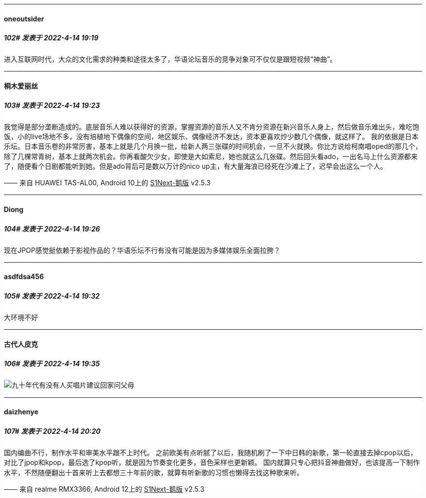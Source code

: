 *****

####  oneoutsider  
##### 102#       发表于 2022-4-14 19:19

进入互联网时代，大众的文化需求的种类和途径太多了，华语论坛音乐的竞争对象可不仅仅是跟短视频“神曲”。



*****

####  桐木爱丽丝  
##### 103#       发表于 2022-4-14 19:23

我觉得是部分垄断造成的。底层音乐人难以获得好的资源，掌握资源的音乐人又不肯分资源在新兴音乐人身上，然后做音乐难出头，难吃饱饭，小的live场地不多，没有培植地下偶像的空间，地区娱乐、偶像经济不发达，资本更喜欢炒少数几个偶像，就这样了。
我的依据是日本乐坛。日本音乐卷的非常厉害，基本上就是几个月换一批，给新人两三张碟的时间机会，一旦不火就换。你比方说给柯南唱oped的那几个，除了几棵常青树，基本上就两次机会。你再看酸欠少女，即使是大如索尼，她也就这么几张碟。然后回头看ado，一出名马上什么资源都来了，随便看个日剧都能听到她。但是ado背后可是数以万计的nico up主，有大量海浪已经死在沙滩上了，迟早会出这么一个人。

—— 来自 HUAWEI TAS-AL00, Android 10上的 [S1Next-鹅版](https://github.com/ykrank/S1-Next/releases) v2.5.3

*****

####  Diong  
##### 104#       发表于 2022-4-14 19:26

现在JPOP感觉挺依赖于影视作品的？华语乐坛不行有没有可能是因为多媒体娱乐全面拉胯？

*****

####  asdfdsa456  
##### 105#       发表于 2022-4-14 19:32

大环境不好



*****

####  古代人皮克  
##### 106#       发表于 2022-4-14 19:35

<img src="https://static.saraba1st.com/image/smiley/face2017/067.png" referrerpolicy="no-referrer">九十年代有没有人买唱片建议回家问父母



*****

####  daizhenye  
##### 107#       发表于 2022-4-14 20:20

国内编曲不行，制作水平和审美水平跟不上时代。
之前欧美有点听腻了以后，我随机刷了一下中日韩的新歌，第一轮直接去掉cpop以后，对比了jpop和kpop，最后选了kpop听，就是因为节奏变化更多，音色采样也更新颖。
国内就算只专心把抖音神曲做好，也该提高一下制作水平，不然随便翻出十首来听上去都想三十年前的歌，就算有听新歌的习惯也懒得去找这种歌来听。

—— 来自 realme RMX3366, Android 12上的 [S1Next-鹅版](https://github.com/ykrank/S1-Next/releases) v2.5.3
